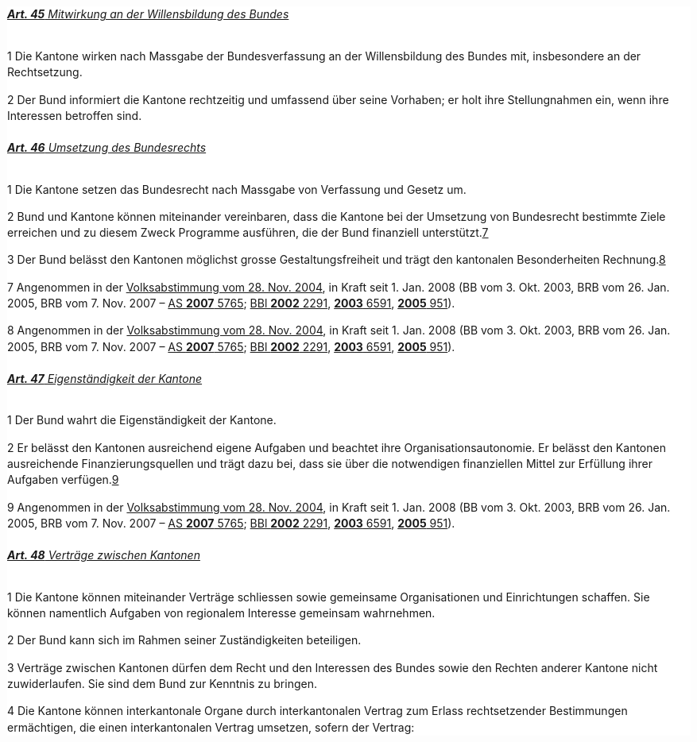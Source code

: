 ###### [**Art. 45** Mitwirkung an der Willensbildung des Bundes](https://www.fedlex.admin.ch/eli/cc/1999/404/de#art_45)

1 Die Kantone wirken nach Massgabe der Bundesverfassung an der Willensbildung des Bundes mit, insbesondere an der Rechtsetzung.

2 Der Bund informiert die Kantone rechtzeitig und umfassend über seine Vorhaben; er holt ihre Stellungnahmen ein, wenn ihre Interessen betroffen sind.

###### [**Art. 46** Umsetzung des Bundesrechts](https://www.fedlex.admin.ch/eli/cc/1999/404/de#art_46)

1 Die Kantone setzen das Bundesrecht nach Massgabe von Verfassung und Gesetz um.

2 Bund und Kantone können miteinander vereinbaren, dass die Kantone bei der Umsetzung von Bundesrecht bestimmte Ziele erreichen und zu diesem Zweck Programme ausführen, die der Bund finanziell unterstützt.[7](https://www.fedlex.admin.ch/eli/cc/1999/404/de#fn-d286955e1014)

3 Der Bund belässt den Kantonen möglichst grosse Gestaltungsfreiheit und trägt den kantonalen Besonderheiten Rechnung.[8](https://www.fedlex.admin.ch/eli/cc/1999/404/de#fn-d286955e1045)

7 Angenommen in der [Volksabstimmung vom 28. Nov. 2004](http://www.admin.ch/ch/d/pore/va/20041128/index.html), in Kraft seit 1. Jan. 2008 (BB vom 3. Okt. 2003, BRB vom 26. Jan. 2005, BRB vom 7. Nov. 2007 – [AS **2007** 5765](eli/oc/2007/785/de); [BBl **2002** 2291](eli/fga/2002/316/de), [**2003** 6591](eli/fga/2003/1089/de), [**2005** 951](eli/fga/2005/116/de)).

8 Angenommen in der [Volksabstimmung vom 28. Nov. 2004](http://www.admin.ch/ch/d/pore/va/20041128/index.html), in Kraft seit 1. Jan. 2008 (BB vom 3. Okt. 2003, BRB vom 26. Jan. 2005, BRB vom 7. Nov. 2007 – [AS **2007** 5765](eli/oc/2007/785/de); [BBl **2002** 2291](eli/fga/2002/316/de), [**2003** 6591](eli/fga/2003/1089/de), [**2005** 951](eli/fga/2005/116/de)).

###### [**Art. 47** Eigenständigkeit der Kantone](https://www.fedlex.admin.ch/eli/cc/1999/404/de#art_47)

1 Der Bund wahrt die Eigenständigkeit der Kantone.

2 Er belässt den Kantonen ausreichend eigene Aufgaben und beachtet ihre Organisa­tionsautonomie. Er belässt den Kantonen ausreichende Finanzierungsquellen und trägt dazu bei, dass sie über die notwendigen finanziellen Mittel zur Erfüllung ihrer Aufgaben verfügen.[9](https://www.fedlex.admin.ch/eli/cc/1999/404/de#fn-d286955e1088)

9 Angenommen in der [Volksabstimmung vom 28. Nov. 2004](http://www.admin.ch/ch/d/pore/va/20041128/index.html), in Kraft seit 1. Jan. 2008 (BB vom 3. Okt. 2003, BRB vom 26. Jan. 2005, BRB vom 7. Nov. 2007 – [AS **2007** 5765](eli/oc/2007/785/de); [BBl **2002** 2291](eli/fga/2002/316/de), [**2003** 6591](eli/fga/2003/1089/de), [**2005** 951](eli/fga/2005/116/de)).

###### [**Art. 48** Verträge zwischen Kantonen](https://www.fedlex.admin.ch/eli/cc/1999/404/de#art_48)

1 Die Kantone können miteinander Verträge schliessen sowie gemeinsame Organi­sationen und Einrichtungen schaffen. Sie können namentlich Aufgaben von regio­nalem Interesse gemeinsam wahrnehmen.

2 Der Bund kann sich im Rahmen seiner Zuständigkeiten beteiligen.

3 Verträge zwischen Kantonen dürfen dem Recht und den Interessen des Bundes sowie den Rechten anderer Kantone nicht zuwiderlaufen. Sie sind dem Bund zur Kenntnis zu bringen.

4 Die Kantone können interkantonale Organe durch interkantonalen Vertrag zum Erlass rechtsetzender Bestimmungen ermächtigen, die einen interkantonalen Vertrag umsetzen, sofern der Vertrag:
